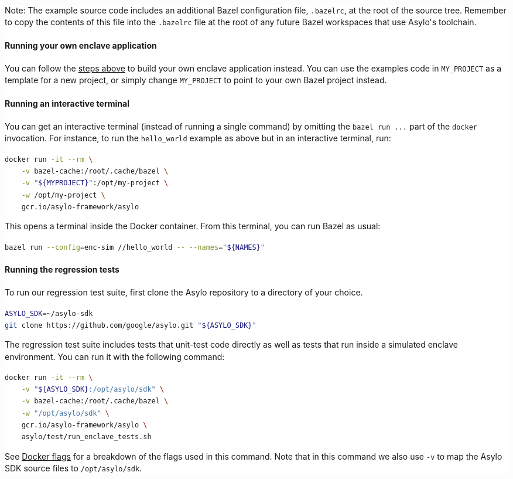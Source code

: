 Note: The example source code includes an additional Bazel configuration file,
`.bazelrc`, at the root of the source tree. Remember to copy the contents of
this file into the `.bazelrc` file at the root of any future Bazel workspaces
that use Asylo's toolchain.

#### Running your own enclave application

You can follow the [steps above](#running-the-hello_world-example) to build your
own enclave application instead. You can use the examples code in `MY_PROJECT`
as a template for a new project, or simply change `MY_PROJECT` to point to your
own Bazel project instead.

#### Running an interactive terminal

You can get an interactive terminal (instead of running a single command) by
omitting the `bazel run ...` part of the `docker` invocation. For instance, to
run the `hello_world` example as above but in an interactive terminal, run:

```bash
docker run -it --rm \
    -v bazel-cache:/root/.cache/bazel \
    -v "${MYPROJECT}":/opt/my-project \
    -w /opt/my-project \
    gcr.io/asylo-framework/asylo
```

This opens a terminal inside the Docker container. From this terminal, you can
run Bazel as usual:

```bash
bazel run --config=enc-sim //hello_world -- --names="${NAMES}"
```

#### Running the regression tests

To run our regression test suite, first clone the Asylo repository to a
directory of your choice.

```bash
ASYLO_SDK=~/asylo-sdk
git clone https://github.com/google/asylo.git "${ASYLO_SDK}"
```

The regression test suite includes tests that unit-test code directly as well as
tests that run inside a simulated enclave environment. You can run it with the
following command:

```bash
docker run -it --rm \
    -v "${ASYLO_SDK}:/opt/asylo/sdk" \
    -v bazel-cache:/root/.cache/bazel \
    -w "/opt/asylo/sdk" \
    gcr.io/asylo-framework/asylo \
    asylo/test/run_enclave_tests.sh
```

See [Docker flags](#docker-flags) for a breakdown of the flags used in this
command. Note that in this command we also use `-v` to map the Asylo SDK source
files to `/opt/asylo/sdk`.
